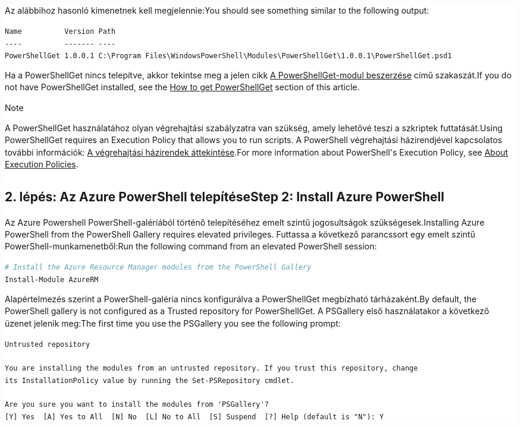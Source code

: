 <span data-ttu-id="e457b-109">Az alábbihoz hasonló kimenetnek kell megjelennie:</span><span class="sxs-lookup"><span data-stu-id="e457b-109">You should see something similar to the following output:</span></span>

```
Name          Version Path
----          ------- ----
PowerShellGet 1.0.0.1 C:\Program Files\WindowsPowerShell\Modules\PowerShellGet\1.0.0.1\PowerShellGet.psd1
```

<span data-ttu-id="e457b-110">Ha a PowerShellGet nincs telepítve, akkor tekintse meg a jelen cikk [A PowerShellGet-modul beszerzése](#how-to-get-powershellget) című szakaszát.</span><span class="sxs-lookup"><span data-stu-id="e457b-110">If you do not have PowerShellGet installed, see the [How to get PowerShellGet](#how-to-get-powershellget) section of this article.</span></span>

> [!NOTE]
> <span data-ttu-id="e457b-111">A PowerShellGet használatához olyan végrehajtási szabályzatra van szükség, amely lehetővé teszi a szkriptek futtatását.</span><span class="sxs-lookup"><span data-stu-id="e457b-111">Using PowerShellGet requires an Execution Policy that allows you to run scripts.</span></span> <span data-ttu-id="e457b-112">A PowerShell végrehajtási házirendjével kapcsolatos további információk: [A végrehajtási házirendek áttekintése](https://msdn.microsoft.com/powershell/reference/5.1/microsoft.powershell.core/about/about_execution_policies).</span><span class="sxs-lookup"><span data-stu-id="e457b-112">For more information about PowerShell's Execution Policy, see [About Execution Policies](https://msdn.microsoft.com/powershell/reference/5.1/microsoft.powershell.core/about/about_execution_policies).</span></span>

## <span data-ttu-id="e457b-113">2. lépés: Az Azure PowerShell telepítése</span><span class="sxs-lookup"><span data-stu-id="e457b-113">Step 2: Install Azure PowerShell</span></span>
<a id="step-2-install-azure-powershell" class="xliff"></a>

<span data-ttu-id="e457b-114">Az Azure Powershell PowerShell-galériából történő telepítéséhez emelt szintű jogosultságok szükségesek.</span><span class="sxs-lookup"><span data-stu-id="e457b-114">Installing Azure PowerShell from the PowerShell Gallery requires elevated privileges.</span></span> <span data-ttu-id="e457b-115">Futtassa a következő parancssort egy emelt szintű PowerShell-munkamenetből:</span><span class="sxs-lookup"><span data-stu-id="e457b-115">Run the following command from an elevated PowerShell session:</span></span>

```powershell
# Install the Azure Resource Manager modules from the PowerShell Gallery
Install-Module AzureRM
```

<span data-ttu-id="e457b-116">Alapértelmezés szerint a PowerShell-galéria nincs konfigurálva a PowerShellGet megbízható tárházaként.</span><span class="sxs-lookup"><span data-stu-id="e457b-116">By default, the PowerShell gallery is not configured as a Trusted repository for PowerShellGet.</span></span> <span data-ttu-id="e457b-117">A PSGallery első használatakor a következő üzenet jelenik meg:</span><span class="sxs-lookup"><span data-stu-id="e457b-117">The first time you use the PSGallery you see the following prompt:</span></span>

```
Untrusted repository

You are installing the modules from an untrusted repository. If you trust this repository, change
its InstallationPolicy value by running the Set-PSRepository cmdlet.

Are you sure you want to install the modules from 'PSGallery'?
[Y] Yes  [A] Yes to All  [N] No  [L] No to All  [S] Suspend  [?] Help (default is "N"): Y
```
